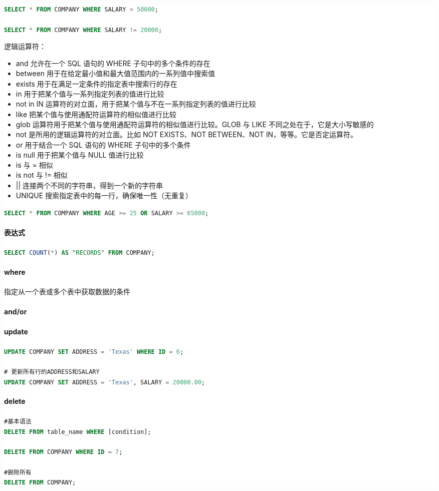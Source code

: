 ```sql
SELECT * FROM COMPANY WHERE SALARY > 50000;

SELECT * FROM COMPANY WHERE SALARY != 20000;
```


逻辑运算符：

- and 允许在一个 SQL 语句的 WHERE 子句中的多个条件的存在
- between 用于在给定最小值和最大值范围内的一系列值中搜索值
- exists 用于在满足一定条件的指定表中搜索行的存在
- in 用于把某个值与一系列指定列表的值进行比较
- not in IN 运算符的对立面，用于把某个值与不在一系列指定列表的值进行比较
- like 把某个值与使用通配符运算符的相似值进行比较
- glob 运算符用于把某个值与使用通配符运算符的相似值进行比较。GLOB 与 LIKE 不同之处在于，它是大小写敏感的
- not 是所用的逻辑运算符的对立面。比如 NOT EXISTS、NOT BETWEEN、NOT IN，等等。它是否定运算符。
- or 用于结合一个 SQL 语句的 WHERE 子句中的多个条件
- is null 用于把某个值与 NULL 值进行比较
- is 与 = 相似
- is not 与 != 相似
- || 连接两个不同的字符串，得到一个新的字符串
- UNIQUE 搜索指定表中的每一行，确保唯一性（无重复）

```sql
SELECT * FROM COMPANY WHERE AGE >= 25 OR SALARY >= 65000;
```

#### <span id="head9">表达式</span>

```sql
SELECT COUNT(*) AS "RECORDS" FROM COMPANY;
```

#### <span id="head10">where</span>

指定从一个表或多个表中获取数据的条件

#### <span id="head11">and/or</span>
#### <span id="head12">update</span>

```sql
UPDATE COMPANY SET ADDRESS = 'Texas' WHERE ID = 6;

# 更新所有行的ADDRESS和SALARY
UPDATE COMPANY SET ADDRESS = 'Texas', SALARY = 20000.00;
```

#### <span id="head13">delete</span>

```sql
#基本语法
DELETE FROM table_name WHERE [condition];

DELETE FROM COMPANY WHERE ID = 7;

#删除所有
DELETE FROM COMPANY;
```

